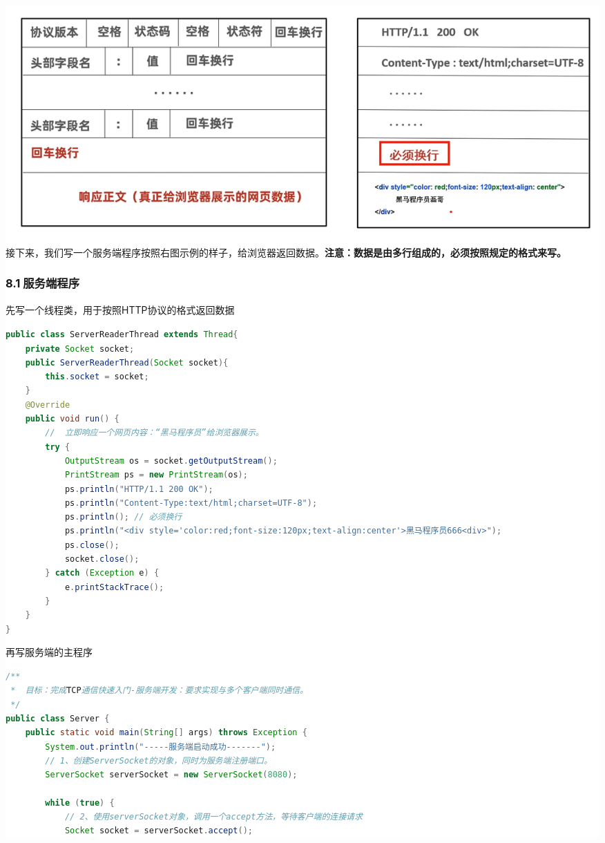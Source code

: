 ![1668316630797](day13-网络编程/1668316630797.png)

接下来，我们写一个服务端程序按照右图示例的样子，给浏览器返回数据。**注意：数据是由多行组成的，必须按照规定的格式来写。**

### 8.1 服务端程序

先写一个线程类，用于按照HTTP协议的格式返回数据

```java
public class ServerReaderThread extends Thread{
    private Socket socket;
    public ServerReaderThread(Socket socket){
        this.socket = socket;
    }
    @Override
    public void run() {
        //  立即响应一个网页内容：“黑马程序员”给浏览器展示。
        try {
            OutputStream os = socket.getOutputStream();
            PrintStream ps = new PrintStream(os);
            ps.println("HTTP/1.1 200 OK");
            ps.println("Content-Type:text/html;charset=UTF-8");
            ps.println(); // 必须换行
            ps.println("<div style='color:red;font-size:120px;text-align:center'>黑马程序员666<div>");
            ps.close();
            socket.close();
        } catch (Exception e) {
            e.printStackTrace();
        }
    }
}
```

再写服务端的主程序

```java
/**
 *  目标：完成TCP通信快速入门-服务端开发：要求实现与多个客户端同时通信。
 */
public class Server {
    public static void main(String[] args) throws Exception {
        System.out.println("-----服务端启动成功-------");
        // 1、创建ServerSocket的对象，同时为服务端注册端口。
        ServerSocket serverSocket = new ServerSocket(8080);

        while (true) {
            // 2、使用serverSocket对象，调用一个accept方法，等待客户端的连接请求
            Socket socket = serverSocket.accept();

```